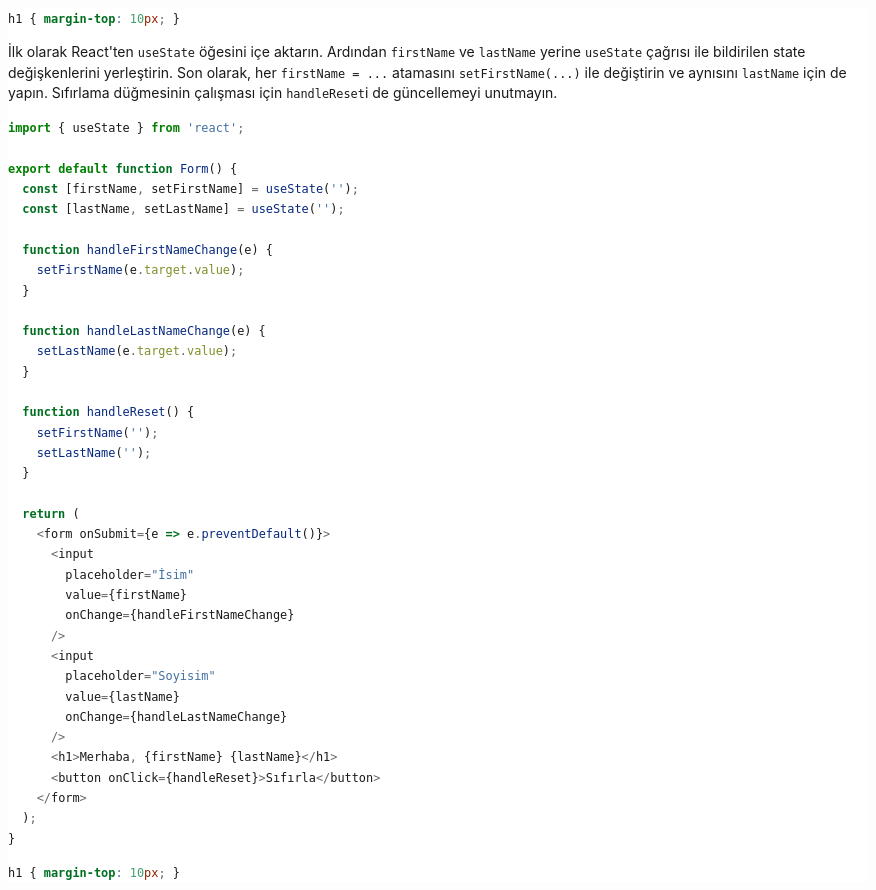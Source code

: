```css 
h1 { margin-top: 10px; }
```

</Sandpack>

<Solution>

İlk olarak React'ten `useState` öğesini içe aktarın. Ardından `firstName` ve `lastName` yerine `useState` çağrısı ile bildirilen state değişkenlerini yerleştirin. Son olarak, her `firstName = ...` atamasını `setFirstName(...)` ile değiştirin ve aynısını `lastName` için de yapın. Sıfırlama düğmesinin çalışması için `handleReset`i de güncellemeyi unutmayın.

<Sandpack>

```js
import { useState } from 'react';

export default function Form() {
  const [firstName, setFirstName] = useState('');
  const [lastName, setLastName] = useState('');

  function handleFirstNameChange(e) {
    setFirstName(e.target.value);
  }

  function handleLastNameChange(e) {
    setLastName(e.target.value);
  }

  function handleReset() {
    setFirstName('');
    setLastName('');
  }

  return (
    <form onSubmit={e => e.preventDefault()}>
      <input
        placeholder="İsim"
        value={firstName}
        onChange={handleFirstNameChange}
      />
      <input
        placeholder="Soyisim"
        value={lastName}
        onChange={handleLastNameChange}
      />
      <h1>Merhaba, {firstName} {lastName}</h1>
      <button onClick={handleReset}>Sıfırla</button>
    </form>
  );
}
```

```css 
h1 { margin-top: 10px; }
```
